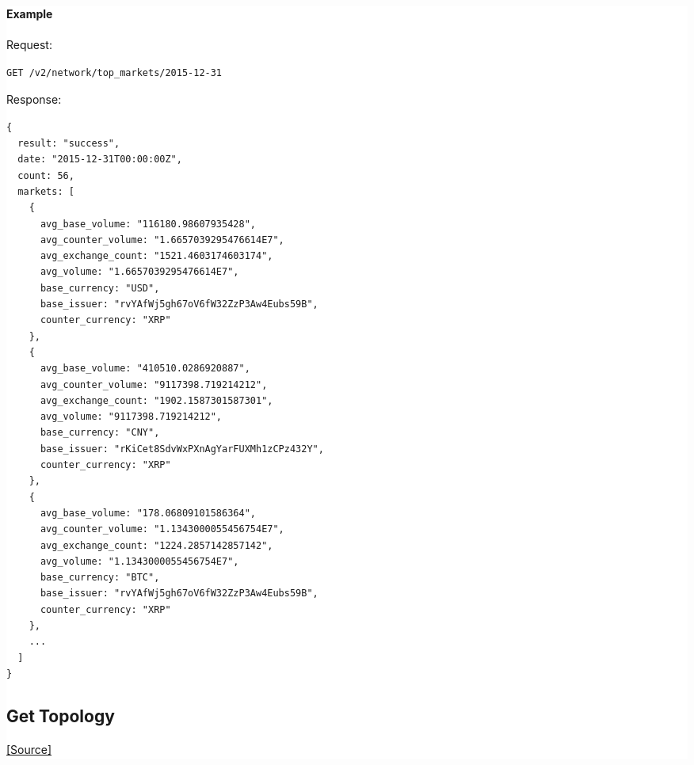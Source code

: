 #### Example ####

Request:

```
GET /v2/network/top_markets/2015-12-31
```

Response:

```
{
  result: "success",
  date: "2015-12-31T00:00:00Z",
  count: 56,
  markets: [
    {
      avg_base_volume: "116180.98607935428",
      avg_counter_volume: "1.6657039295476614E7",
      avg_exchange_count: "1521.4603174603174",
      avg_volume: "1.6657039295476614E7",
      base_currency: "USD",
      base_issuer: "rvYAfWj5gh67oV6fW32ZzP3Aw4Eubs59B",
      counter_currency: "XRP"
    },
    {
      avg_base_volume: "410510.0286920887",
      avg_counter_volume: "9117398.719214212",
      avg_exchange_count: "1902.1587301587301",
      avg_volume: "9117398.719214212",
      base_currency: "CNY",
      base_issuer: "rKiCet8SdvWxPXnAgYarFUXMh1zCPz432Y",
      counter_currency: "XRP"
    },
    {
      avg_base_volume: "178.06809101586364",
      avg_counter_volume: "1.1343000055456754E7",
      avg_exchange_count: "1224.2857142857142",
      avg_volume: "1.1343000055456754E7",
      base_currency: "BTC",
      base_issuer: "rvYAfWj5gh67oV6fW32ZzP3Aw4Eubs59B",
      counter_currency: "XRP"
    },
    ...
  ]
}
```



## Get Topology ##
[[Source]<br>](https://github.com/ripple/rippled-historical-database/blob/develop/api/routesV2/network/getTopology.js "Source")


[v2.0.4]: https://github.com/ripple/rippled-historical-database/releases/tag/v2.0.4
[v2.0.5]: https://github.com/ripple/rippled-historical-database/releases/tag/v2.0.5
[v2.0.6]: https://github.com/ripple/rippled-historical-database/releases/tag/v2.0.6
[v2.0.7]: https://github.com/ripple/rippled-historical-database/releases/tag/v2.0.7
[v2.0.8]: https://github.com/ripple/rippled-historical-database/releases/tag/v2.0.8